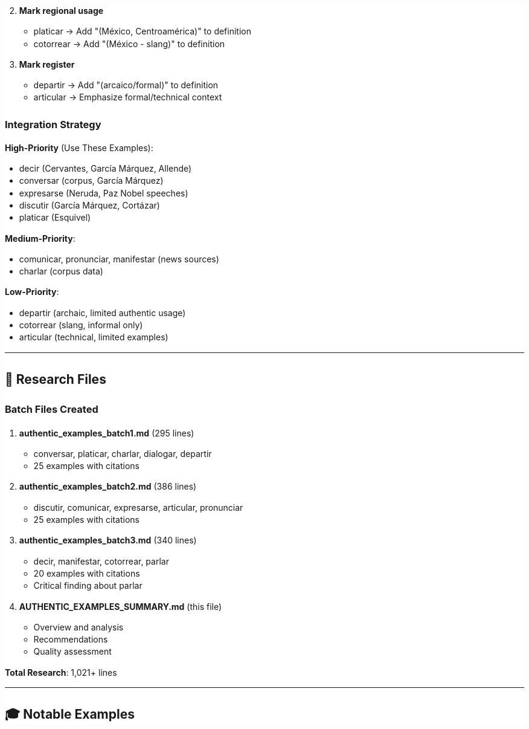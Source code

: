 2. **Mark regional usage**
   - platicar → Add "(México, Centroamérica)" to definition
   - cotorrear → Add "(México - slang)" to definition

3. **Mark register**
   - departir → Add "(arcaico/formal)" to definition
   - articular → Emphasize formal/technical context

### Integration Strategy

**High-Priority** (Use These Examples):
- decir (Cervantes, García Márquez, Allende)
- conversar (corpus, García Márquez)
- expresarse (Neruda, Paz Nobel speeches)
- discutir (García Márquez, Cortázar)
- platicar (Esquivel)

**Medium-Priority**:
- comunicar, pronunciar, manifestar (news sources)
- charlar (corpus data)

**Low-Priority**:
- departir (archaic, limited authentic usage)
- cotorrear (slang, informal only)
- articular (technical, limited examples)

---

## 📁 Research Files

### Batch Files Created

1. **authentic_examples_batch1.md** (295 lines)
   - conversar, platicar, charlar, dialogar, departir
   - 25 examples with citations

2. **authentic_examples_batch2.md** (386 lines)
   - discutir, comunicar, expresarse, articular, pronunciar
   - 25 examples with citations

3. **authentic_examples_batch3.md** (340 lines)
   - decir, manifestar, cotorrear, parlar
   - 20 examples with citations
   - Critical finding about parlar

4. **AUTHENTIC_EXAMPLES_SUMMARY.md** (this file)
   - Overview and analysis
   - Recommendations
   - Quality assessment

**Total Research**: 1,021+ lines

---

## 🎓 Notable Examples
